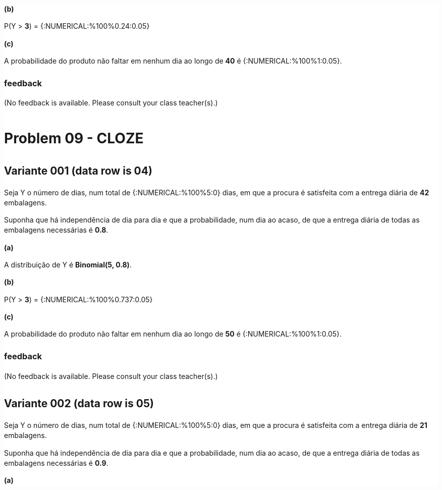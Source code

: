 **(b)**

P(Y > **3**) = {:NUMERICAL:%100%0.24:0.05}

**(c)**

A probabilidade do produto não faltar em nenhum dia ao longo de **40** é {:NUMERICAL:%100%1:0.05}.



### feedback


(No feedback is available. Please consult your class teacher(s).)


# Problem 09 - CLOZE


## Variante 001 (data row is 04)


Seja Y o número de dias, num total de {:NUMERICAL:%100%5:0} dias, em que a procura é satisfeita com a entrega diária de **42** embalagens.


Suponha que há independência de dia para dia e que a probabilidade, num dia ao acaso, de que a entrega diária de todas as embalagens necessárias é **0.8**.

**(a)**

A distribuição de Y é **Binomial(5, 0.8)**.

**(b)**

P(Y > **3**) = {:NUMERICAL:%100%0.737:0.05}

**(c)**

A probabilidade do produto não faltar em nenhum dia ao longo de **50** é {:NUMERICAL:%100%1:0.05}.



### feedback


(No feedback is available. Please consult your class teacher(s).)



## Variante 002 (data row is 05)


Seja Y o número de dias, num total de {:NUMERICAL:%100%5:0} dias, em que a procura é satisfeita com a entrega diária de **21** embalagens.


Suponha que há independência de dia para dia e que a probabilidade, num dia ao acaso, de que a entrega diária de todas as embalagens necessárias é **0.9**.

**(a)**

